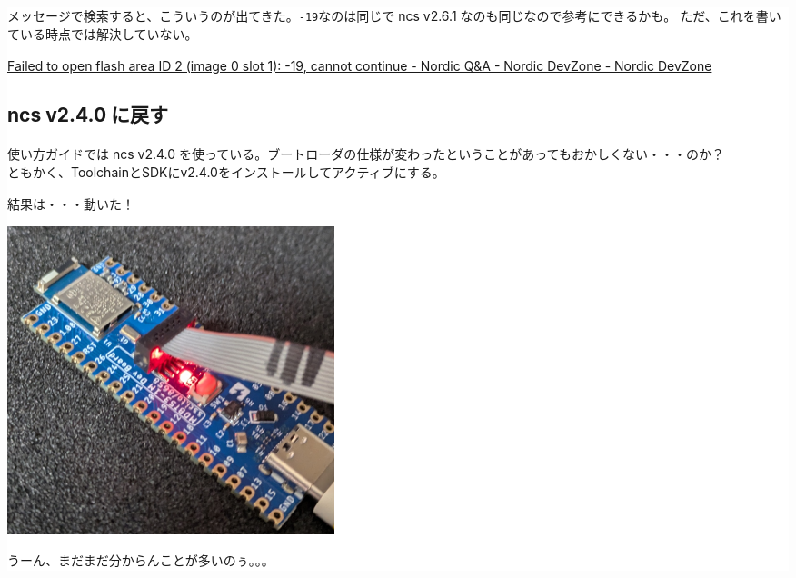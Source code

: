 メッセージで検索すると、こういうのが出てきた。`-19`なのは同じで ncs v2.6.1 なのも同じなので参考にできるかも。
ただ、これを書いている時点では解決していない。

[Failed to open flash area ID 2 (image 0 slot 1): -19, cannot continue - Nordic Q&A - Nordic DevZone - Nordic DevZone](https://devzone.nordicsemi.com/f/nordic-q-a/112192/failed-to-open-flash-area-id-2-image-0-slot-1--19-cannot-continue)

## ncs v2.4.0 に戻す

使い方ガイドでは ncs v2.4.0 を使っている。ブートローダの仕様が変わったということがあってもおかしくない・・・のか？  
ともかく、ToolchainとSDKにv2.4.0をインストールしてアクティブにする。

結果は・・・動いた！

![image](20240704-7.png)

うーん、まだまだ分からんことが多いのぅ。。。
